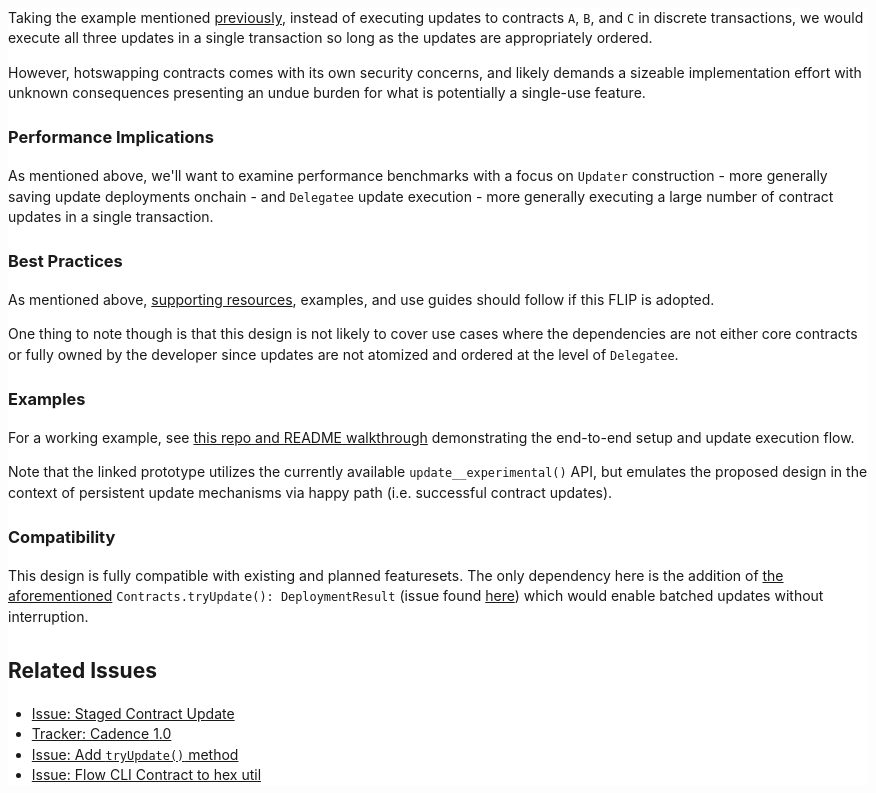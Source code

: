 Taking the example mentioned [previously](#context), instead of executing updates to contracts `A`, `B`, and `C` in
discrete transactions, we would execute all three updates in a single transaction so long as the updates are
appropriately ordered. 

However, hotswapping contracts comes with its own security concerns, and likely demands a sizeable implementation effort
with unknown consequences presenting an undue burden for what is potentially a single-use feature.

### Performance Implications

As mentioned above, we'll want to examine performance benchmarks with a focus on `Updater` construction - more generally
saving update deployments onchain - and `Delegatee` update execution - more generally executing a large number of
contract updates in a single transaction.

### Best Practices

As mentioned above, [supporting resources](#supporting-resources), examples, and use guides should follow if this FLIP
is adopted.

One thing to note though is that this design is not likely to cover use cases where the dependencies are not either core
contracts or fully owned by the developer since updates are not atomized and ordered at the level of `Delegatee`.

### Examples

For a working example, see [this repo and README walkthrough](https://github.com/sisyphusSmiling/contract-updater)
demonstrating the end-to-end setup and update execution flow.

Note that the linked prototype utilizes the currently available `update__experimental()` API, but emulates the proposed
design in the context of persistent update mechanisms via happy path (i.e. successful contract updates).

### Compatibility

This design is fully compatible with existing and planned featuresets. The only dependency here is the addition of [the
aforementioned](#note-on-update-api) `Contracts.tryUpdate(): DeploymentResult` (issue found
[here](https://github.com/onflow/cadence/issues/2700)) which would enable batched updates without interruption.

## Related Issues

- [Issue: Staged Contract Update](https://github.com/onflow/cadence/issues/2019)
- [Tracker: Cadence 1.0](https://github.com/onflow/cadence/issues/2642)
- [Issue: Add `tryUpdate()` method](https://github.com/onflow/cadence/issues/2700)
- [Issue: Flow CLI Contract to hex util](https://github.com/onflow/flow-cli/issues/1157)
